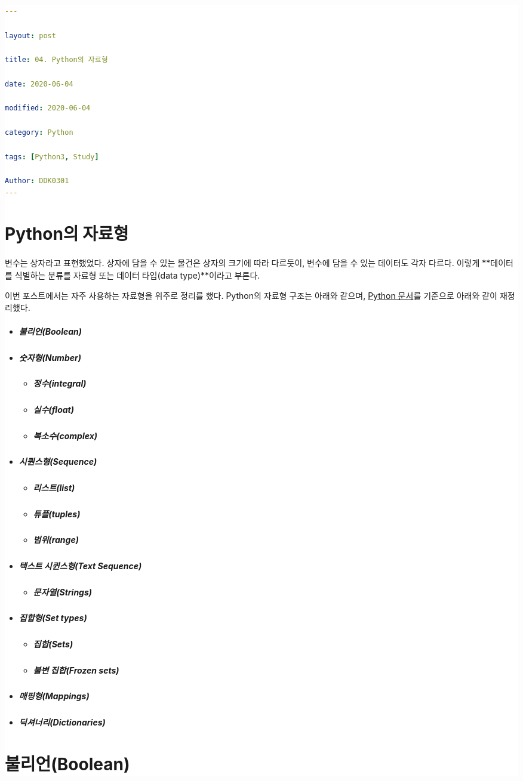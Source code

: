 ```yaml
---

layout: post

title: 04. Python의 자료형

date: 2020-06-04

modified: 2020-06-04

category: Python

tags: [Python3, Study]

Author: DDK0301
---
```


# Python의 자료형

변수는 상자라고 표현했었다. 상자에 담을 수 있는 물건은 상자의 크기에 따라 다르듯이, 변수에 담을 수 있는 데이터도 각자 다르다. 이렇게 **데이터를 식별하는 분류를 자료형 또는 데이터 타입(data type)**이라고 부른다.

이번 포스트에서는 자주 사용하는 자료형을 위주로 정리를 했다. Python의 자료형 구조는 아래와 같으며,  [Python 문서](https://docs.python.org/ko/3/library/index.html)를 기준으로 아래와 같이 재정리했다.

- ##### 불리언(Boolean)

- ##### 숫자형(Number)
  
  - ##### 정수(integral)
  - ##### 실수(float)
  - ##### 복소수(complex)
  
- ##### 시퀀스형(Sequence)
  
  - ##### 리스트(list)
  - ##### 튜플(tuples)
  - ##### 범위(range)
  
- ##### 텍스트 시퀸스형(Text Sequence)
  
  - ##### 문자열(Strings)
  
- ##### 집합형(Set types)
  
  - ##### 집합(Sets)
  - ##### 불변 집합(Frozen sets) 
  
- ##### 매핑형(Mappings)
  
- ##### 딕셔너리(Dictionaries)

# 불리언(Boolean)
